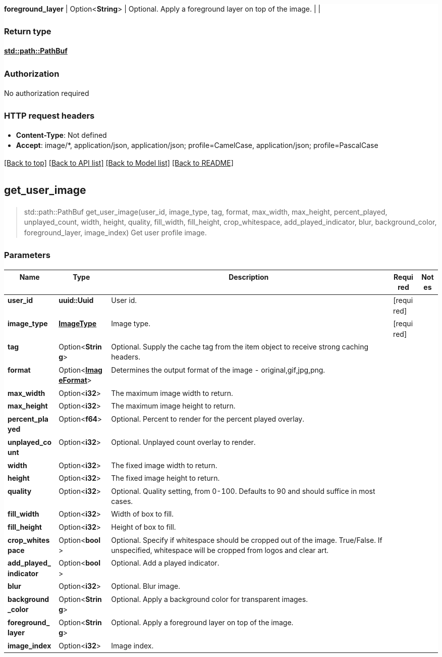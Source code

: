 **foreground_layer** | Option<**String**> | Optional. Apply a foreground layer on top of the image. |  |

### Return type

[**std::path::PathBuf**](std::path::PathBuf.md)

### Authorization

No authorization required

### HTTP request headers

- **Content-Type**: Not defined
- **Accept**: image/*, application/json, application/json; profile=CamelCase, application/json; profile=PascalCase

[[Back to top]](#) [[Back to API list]](../README.md#documentation-for-api-endpoints) [[Back to Model list]](../README.md#documentation-for-models) [[Back to README]](../README.md)


## get_user_image

> std::path::PathBuf get_user_image(user_id, image_type, tag, format, max_width, max_height, percent_played, unplayed_count, width, height, quality, fill_width, fill_height, crop_whitespace, add_played_indicator, blur, background_color, foreground_layer, image_index)
Get user profile image.

### Parameters


Name | Type | Description  | Required | Notes
------------- | ------------- | ------------- | ------------- | -------------
**user_id** | **uuid::Uuid** | User id. | [required] |
**image_type** | [**ImageType**](.md) | Image type. | [required] |
**tag** | Option<**String**> | Optional. Supply the cache tag from the item object to receive strong caching headers. |  |
**format** | Option<[**ImageFormat**](.md)> | Determines the output format of the image - original,gif,jpg,png. |  |
**max_width** | Option<**i32**> | The maximum image width to return. |  |
**max_height** | Option<**i32**> | The maximum image height to return. |  |
**percent_played** | Option<**f64**> | Optional. Percent to render for the percent played overlay. |  |
**unplayed_count** | Option<**i32**> | Optional. Unplayed count overlay to render. |  |
**width** | Option<**i32**> | The fixed image width to return. |  |
**height** | Option<**i32**> | The fixed image height to return. |  |
**quality** | Option<**i32**> | Optional. Quality setting, from 0-100. Defaults to 90 and should suffice in most cases. |  |
**fill_width** | Option<**i32**> | Width of box to fill. |  |
**fill_height** | Option<**i32**> | Height of box to fill. |  |
**crop_whitespace** | Option<**bool**> | Optional. Specify if whitespace should be cropped out of the image. True/False. If unspecified, whitespace will be cropped from logos and clear art. |  |
**add_played_indicator** | Option<**bool**> | Optional. Add a played indicator. |  |
**blur** | Option<**i32**> | Optional. Blur image. |  |
**background_color** | Option<**String**> | Optional. Apply a background color for transparent images. |  |
**foreground_layer** | Option<**String**> | Optional. Apply a foreground layer on top of the image. |  |
**image_index** | Option<**i32**> | Image index. |  |
